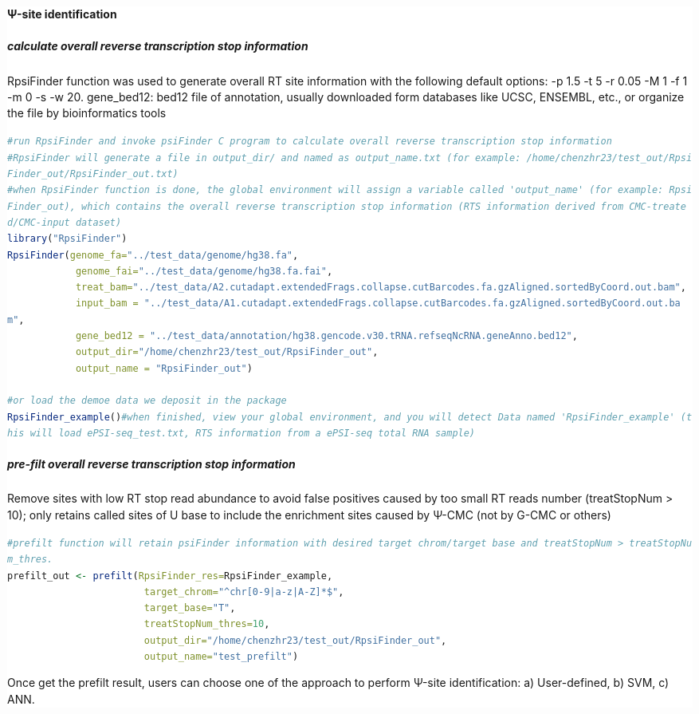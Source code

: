 #### Ψ-site identification

##### calculate overall reverse transcription stop information

RpsiFinder function was used to generate overall RT site information with the following default options: -p 1.5 -t 5 -r 0.05 -M 1 -f 1 -m 0 -s -w 20. gene_bed12: bed12 file of annotation, usually downloaded form databases like UCSC, ENSEMBL, etc., or organize the file by bioinformatics tools

```R
#run RpsiFinder and invoke psiFinder C program to calculate overall reverse transcription stop information
#RpsiFinder will generate a file in output_dir/ and named as output_name.txt (for example: /home/chenzhr23/test_out/RpsiFinder_out/RpsiFinder_out.txt)
#when RpsiFinder function is done, the global environment will assign a variable called 'output_name' (for example: RpsiFinder_out), which contains the overall reverse transcription stop information (RTS information derived from CMC-treated/CMC-input dataset)
library("RpsiFinder")
RpsiFinder(genome_fa="../test_data/genome/hg38.fa",
            genome_fai="../test_data/genome/hg38.fa.fai",
            treat_bam="../test_data/A2.cutadapt.extendedFrags.collapse.cutBarcodes.fa.gzAligned.sortedByCoord.out.bam",
            input_bam = "../test_data/A1.cutadapt.extendedFrags.collapse.cutBarcodes.fa.gzAligned.sortedByCoord.out.bam",
            gene_bed12 = "../test_data/annotation/hg38.gencode.v30.tRNA.refseqNcRNA.geneAnno.bed12",
            output_dir="/home/chenzhr23/test_out/RpsiFinder_out",
            output_name = "RpsiFinder_out")

#or load the demoe data we deposit in the package
RpsiFinder_example()#when finished, view your global environment, and you will detect Data named 'RpsiFinder_example' (this will load ePSI-seq_test.txt, RTS information from a ePSI-seq total RNA sample)
```

##### pre-filt overall reverse transcription stop information

Remove sites with low RT stop read abundance to avoid false positives caused by too small RT reads number (treatStopNum > 10); only retains called sites of U base to include the enrichment sites caused by Ψ-CMC (not by G-CMC or others)

```R
#prefilt function will retain psiFinder information with desired target chrom/target base and treatStopNum > treatStopNum_thres.
prefilt_out <- prefilt(RpsiFinder_res=RpsiFinder_example,
                        target_chrom="^chr[0-9|a-z|A-Z]*$",
                        target_base="T",
                        treatStopNum_thres=10,
                        output_dir="/home/chenzhr23/test_out/RpsiFinder_out",
                        output_name="test_prefilt")
```
Once get the prefilt result, users can choose one of the approach to perform Ψ-site identification: a) User-defined, b) SVM, c) ANN.
